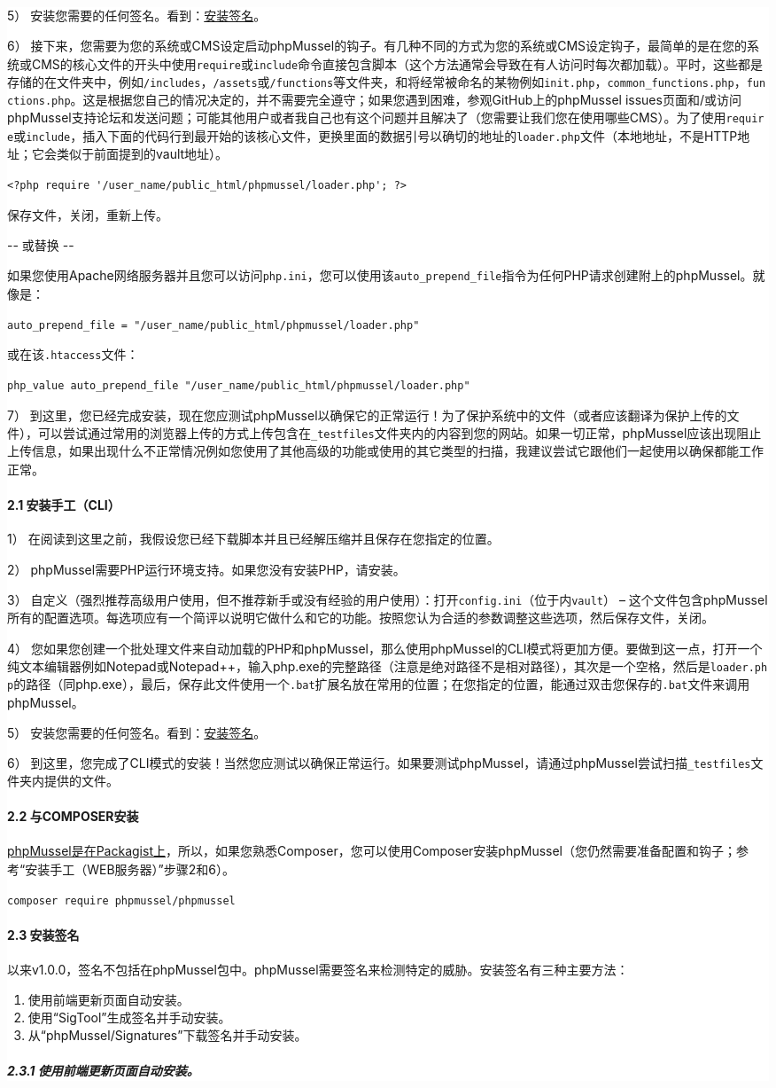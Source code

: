 5） 安装您需要的任何签名。​看到：[安装签名](#INSTALLING_SIGNATURES)。

6） 接下来，​您需要为您的系统或CMS设定启动phpMussel的钩子。​有几种不同的方式为您的系统或CMS设定钩子，​最简单的是在您的系统或CMS的核心文件的开头中使用`require`或`include`命令直接包含脚本（这个方法通常会导致在有人访问时每次都加载）。​平时，​这些都是存储的在文件夹中，​例如`/includes`，​`/assets`或`/functions`等文件夹，​和将经常被命名的某物例如`init.php`，​`common_functions.php`，​`functions.php`。​这是根据您自己的情况决定的，​并不需要完全遵守；如果您遇到困难，​参观GitHub上的phpMussel issues页面和/或访问phpMussel支持论坛和发送问题；可能其他用户或者我自己也有这个问题并且解决了（您需要让我们您在使用哪些CMS）。​为了使用`require`或`include`，​插入下面的代码行到最开始的该核心文件，​更换里面的数据引号以确切的地址的`loader.php`文件（本地地址，​不是HTTP地址；它会类似于前面提到的vault地址）。

`<?php require '/user_name/public_html/phpmussel/loader.php'; ?>`

保存文件，​关闭，​重新上传。

-- 或替换 --

如果您使用Apache网络服务器并且您可以访问`php.ini`，​您可以使用该`auto_prepend_file`指令为任何PHP请求创建附上的phpMussel。​就像是：

`auto_prepend_file = "/user_name/public_html/phpmussel/loader.php"`

或在该`.htaccess`文件：

`php_value auto_prepend_file "/user_name/public_html/phpmussel/loader.php"`

7） 到这里，​您已经完成安装，​现在您应测试phpMussel以确保它的正常运行！​为了保护系统中的文件（或者应该翻译为保护上传的文件），​可以尝试通过常用的浏览器上传的方式上传包含在`_testfiles`文件夹内的内容到您的网站。​如果一切正常，​phpMussel应该出现阻止上传信息，​如果出现什么不正常情况例如您使用了其他高级的功能或使用的其它类型的扫描，​我建议尝试它跟他们一起使用以确保都能工作正常。

#### 2.1 安装手工（CLI）

1） 在阅读到这里之前，​我假设您已经下载脚本并且已经解压缩并且保存在您指定的位置。

2） phpMussel需要PHP运行环境支持。​如果您没有安装PHP，​请安装。

3） 自定义（强烈推荐高级用户使用，​但不推荐新手或没有经验的用户使用）：打开`config.ini`（位于内`vault`） – 这个文件包含phpMussel所有的配置选项。​每选项应有一个简评以说明它做什么和它的功能。​按照您认为合适的参数调整这些选项，​然后保存文件，​关闭。

4） 您如果您创建一个批处理文件来自动加载的PHP和phpMussel，​那么使用phpMussel的CLI模式将更加方便。​要做到这一点，​打开一个纯文本编辑器例如Notepad或Notepad++，​输入php.exe的完整路径（注意是绝对路径不是相对路径），​其次是一个空格，​然后是`loader.php`的路径（同php.exe），​最后，​保存此文件使用一个`.bat`扩展名放在常用的位置；在您指定的位置，​能通过双击您保存的`.bat`文件来调用phpMussel。

5） 安装您需要的任何签名。​看到：[安装签名](#INSTALLING_SIGNATURES)。

6） 到这里，​您完成了CLI模式的安装！​当然您应测试以确保正常运行。​如果要测试phpMussel，​请通过phpMussel尝试扫描`_testfiles`文件夹内提供的文件。

#### 2.2 与COMPOSER安装

[phpMussel是在Packagist上](https://packagist.org/packages/phpmussel/phpmussel)，​所以，​如果您熟悉Composer，​您可以使用Composer安装phpMussel（您仍然需要准备配置和钩子；参考“安装手工（WEB服务器）”步骤2和6）。

`composer require phpmussel/phpmussel`

#### <a name="INSTALLING_SIGNATURES"></a>2.3 安装签名

以来v1.0.0，签名不包括在phpMussel包中。​phpMussel需要签名来检测特定的威胁。​安装签名有三种主要方法：

1. 使用前端更新页面自动安装。
2. 使用“SigTool”生成签名并手动安装。
3. 从“phpMussel/Signatures”下载签名并手动安装。

##### 2.3.1 使用前端更新页面自动安装。
